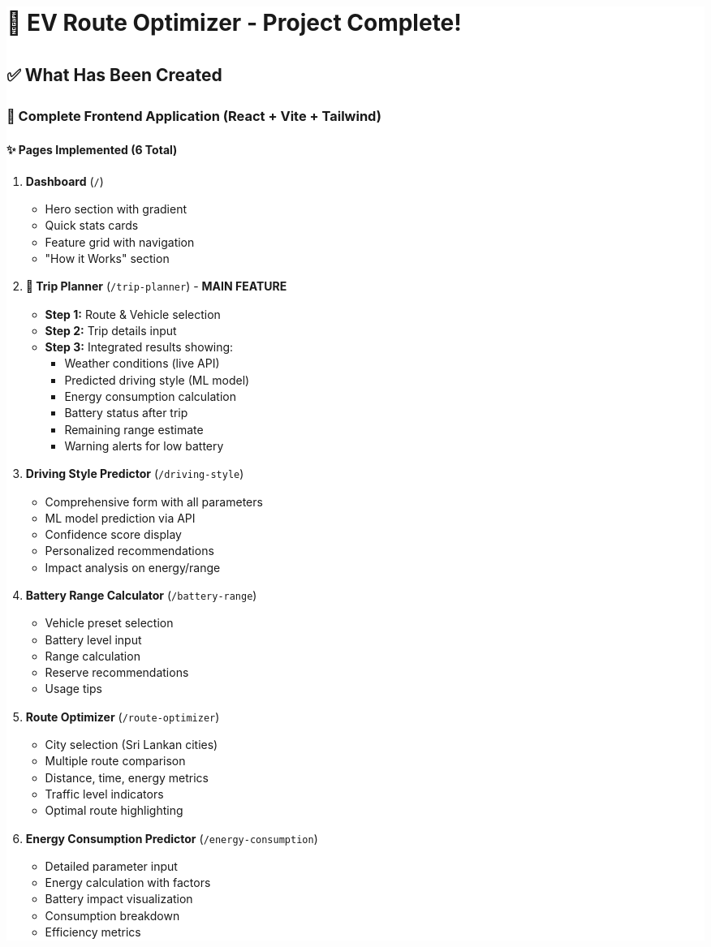 # 🎉 EV Route Optimizer - Project Complete!

## ✅ What Has Been Created

### 📂 Complete Frontend Application (React + Vite + Tailwind)

#### ✨ Pages Implemented (6 Total)
1. **Dashboard** (`/`) 
   - Hero section with gradient
   - Quick stats cards
   - Feature grid with navigation
   - "How it Works" section

2. **🌟 Trip Planner** (`/trip-planner`) - **MAIN FEATURE**
   - **Step 1:** Route & Vehicle selection
   - **Step 2:** Trip details input
   - **Step 3:** Integrated results showing:
     - Weather conditions (live API)
     - Predicted driving style (ML model)
     - Energy consumption calculation
     - Battery status after trip
     - Remaining range estimate
     - Warning alerts for low battery

3. **Driving Style Predictor** (`/driving-style`)
   - Comprehensive form with all parameters
   - ML model prediction via API
   - Confidence score display
   - Personalized recommendations
   - Impact analysis on energy/range

4. **Battery Range Calculator** (`/battery-range`)
   - Vehicle preset selection
   - Battery level input
   - Range calculation
   - Reserve recommendations
   - Usage tips

5. **Route Optimizer** (`/route-optimizer`)
   - City selection (Sri Lankan cities)
   - Multiple route comparison
   - Distance, time, energy metrics
   - Traffic level indicators
   - Optimal route highlighting

6. **Energy Consumption Predictor** (`/energy-consumption`)
   - Detailed parameter input
   - Energy calculation with factors
   - Battery impact visualization
   - Consumption breakdown
   - Efficiency metrics
